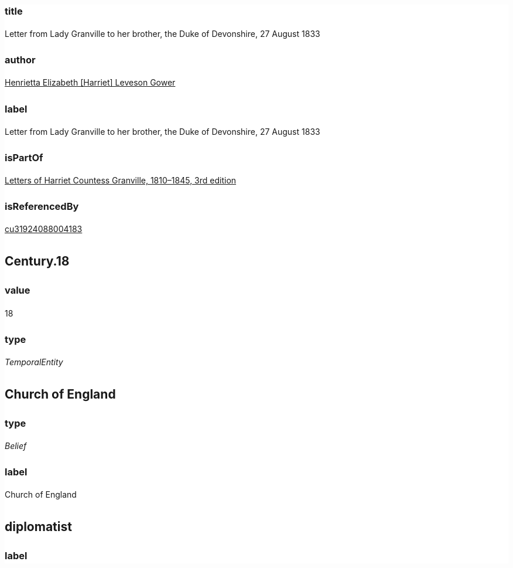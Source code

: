 ### title


Letter from Lady Granville to her brother, the Duke of Devonshire, 27 August 1833

### author


[Henrietta Elizabeth [Harriet] Leveson Gower](#Henrietta-Elizabeth-[Harriet]-Leveson-Gower)

### label


Letter from Lady Granville to her brother, the Duke of Devonshire, 27 August 1833

### isPartOf


[Letters of Harriet Countess Granville, 1810–1845, 3rd edition](#Letters-of-Harriet-Countess-Granville-1810–1845-3rd-edition)

### isReferencedBy


[cu31924088004183](#cu31924088004183)

## Century.18

### value


18

### type


*TemporalEntity*

## Church of England

### type


*Belief*

### label


Church of England

## diplomatist

### label

